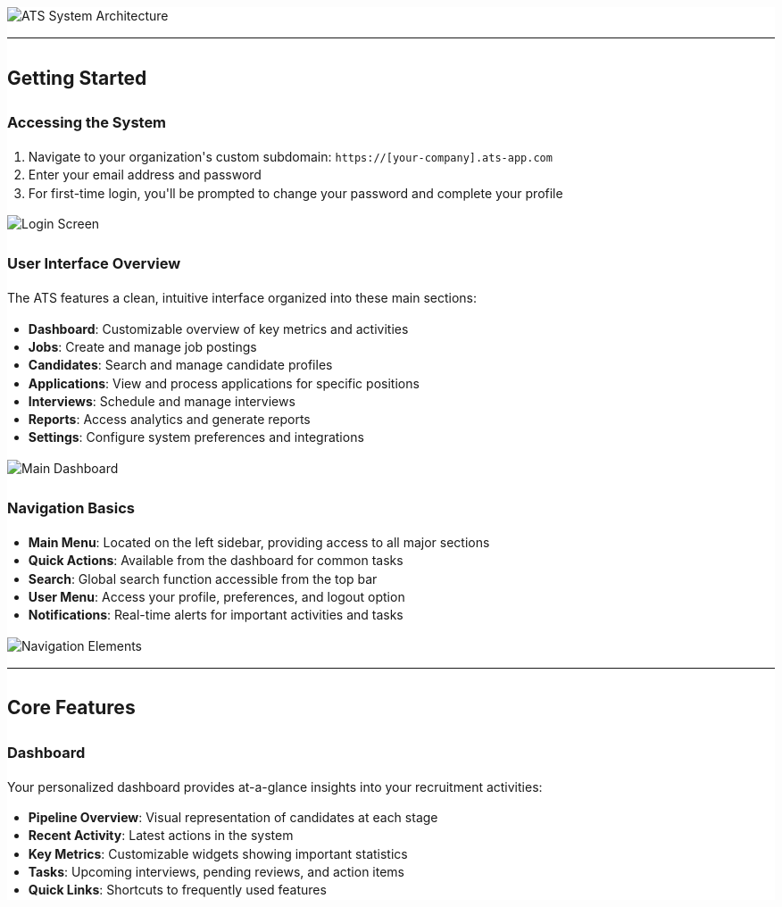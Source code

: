 ![ATS System Architecture](../assets/screenshots/system-architecture.png)

---

## Getting Started

### Accessing the System

1. Navigate to your organization's custom subdomain: `https://[your-company].ats-app.com`
2. Enter your email address and password
3. For first-time login, you'll be prompted to change your password and complete your profile

![Login Screen](../assets/screenshots/login-screen.png)

### User Interface Overview

The ATS features a clean, intuitive interface organized into these main sections:

- **Dashboard**: Customizable overview of key metrics and activities
- **Jobs**: Create and manage job postings
- **Candidates**: Search and manage candidate profiles
- **Applications**: View and process applications for specific positions
- **Interviews**: Schedule and manage interviews
- **Reports**: Access analytics and generate reports
- **Settings**: Configure system preferences and integrations

![Main Dashboard](../assets/screenshots/main-dashboard.png)

### Navigation Basics

- **Main Menu**: Located on the left sidebar, providing access to all major sections
- **Quick Actions**: Available from the dashboard for common tasks
- **Search**: Global search function accessible from the top bar
- **User Menu**: Access your profile, preferences, and logout option
- **Notifications**: Real-time alerts for important activities and tasks

![Navigation Elements](../assets/screenshots/navigation-elements.png)

---

## Core Features

### Dashboard

Your personalized dashboard provides at-a-glance insights into your recruitment activities:

- **Pipeline Overview**: Visual representation of candidates at each stage
- **Recent Activity**: Latest actions in the system
- **Key Metrics**: Customizable widgets showing important statistics
- **Tasks**: Upcoming interviews, pending reviews, and action items
- **Quick Links**: Shortcuts to frequently used features
